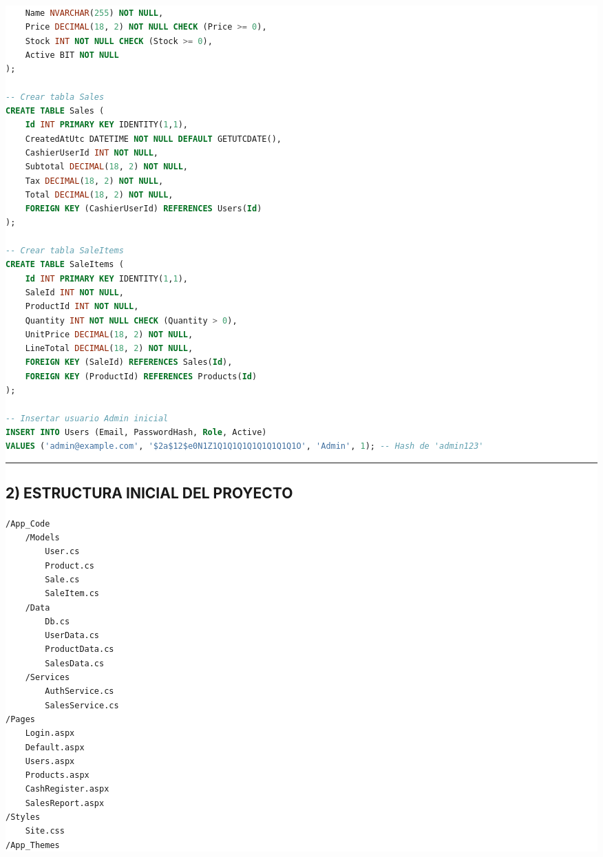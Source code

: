 ```sql
    Name NVARCHAR(255) NOT NULL,
    Price DECIMAL(18, 2) NOT NULL CHECK (Price >= 0),
    Stock INT NOT NULL CHECK (Stock >= 0),
    Active BIT NOT NULL
);

-- Crear tabla Sales
CREATE TABLE Sales (
    Id INT PRIMARY KEY IDENTITY(1,1),
    CreatedAtUtc DATETIME NOT NULL DEFAULT GETUTCDATE(),
    CashierUserId INT NOT NULL,
    Subtotal DECIMAL(18, 2) NOT NULL,
    Tax DECIMAL(18, 2) NOT NULL,
    Total DECIMAL(18, 2) NOT NULL,
    FOREIGN KEY (CashierUserId) REFERENCES Users(Id)
);

-- Crear tabla SaleItems
CREATE TABLE SaleItems (
    Id INT PRIMARY KEY IDENTITY(1,1),
    SaleId INT NOT NULL,
    ProductId INT NOT NULL,
    Quantity INT NOT NULL CHECK (Quantity > 0),
    UnitPrice DECIMAL(18, 2) NOT NULL,
    LineTotal DECIMAL(18, 2) NOT NULL,
    FOREIGN KEY (SaleId) REFERENCES Sales(Id),
    FOREIGN KEY (ProductId) REFERENCES Products(Id)
);

-- Insertar usuario Admin inicial
INSERT INTO Users (Email, PasswordHash, Role, Active) 
VALUES ('admin@example.com', '$2a$12$e0N1Z1Q1Q1Q1Q1Q1Q1Q1Q1O', 'Admin', 1); -- Hash de 'admin123'
```

---

## 2) ESTRUCTURA INICIAL DEL PROYECTO

```
/App_Code
    /Models
        User.cs
        Product.cs
        Sale.cs
        SaleItem.cs
    /Data
        Db.cs
        UserData.cs
        ProductData.cs
        SalesData.cs
    /Services
        AuthService.cs
        SalesService.cs
/Pages
    Login.aspx
    Default.aspx
    Users.aspx
    Products.aspx
    CashRegister.aspx
    SalesReport.aspx
/Styles
    Site.css
/App_Themes
```